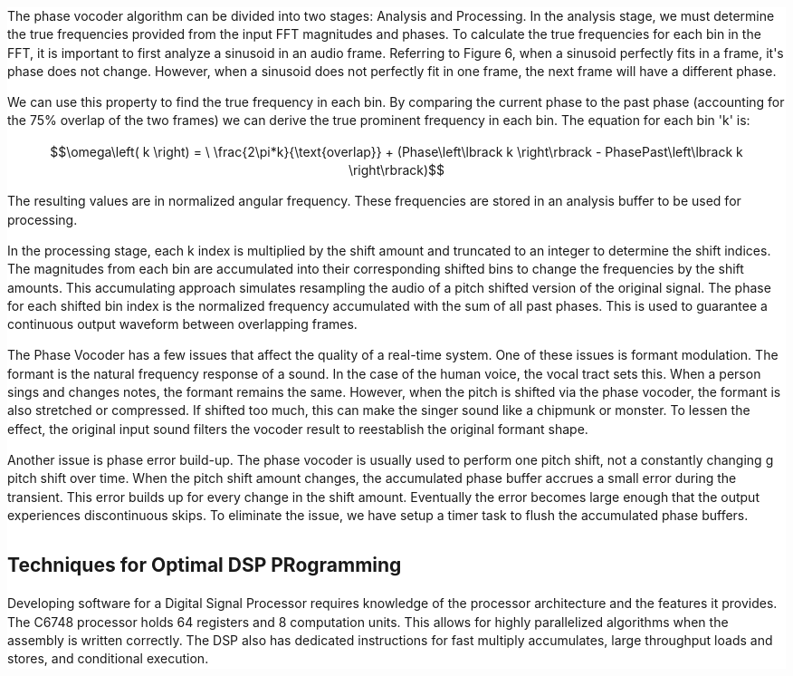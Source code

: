 The phase vocoder algorithm can be divided into two stages: Analysis and
Processing. In the analysis stage, we must determine the true
frequencies provided from the input FFT magnitudes and phases. To
calculate the true frequencies for each bin in the FFT, it is important
to first analyze a sinusoid in an audio frame. Referring to Figure 6,
when a sinusoid perfectly fits in a frame, it's phase does not change.
However, when a sinusoid does not perfectly fit in one frame, the next
frame will have a different phase.

We can use this property to find the true frequency in each bin. By
comparing the current phase to the past phase (accounting for the 75%
overlap of the two frames) we can derive the true prominent frequency in
each bin. The equation for each bin 'k' is:

$$\omega\left( k \right) = \ \frac{2\pi*k}{\text{overlap}} + (Phase\left\lbrack k \right\rbrack - PhasePast\left\lbrack k \right\rbrack)$$

The resulting values are in normalized angular frequency. These
frequencies are stored in an analysis buffer to be used for processing.

In the processing stage, each k index is multiplied by the shift amount
and truncated to an integer to determine the shift indices. The
magnitudes from each bin are accumulated into their corresponding
shifted bins to change the frequencies by the shift amounts. This
accumulating approach simulates resampling the audio of a pitch shifted
version of the original signal. The phase for each shifted bin index is
the normalized frequency accumulated with the sum of all past phases.
This is used to guarantee a continuous output waveform between
overlapping frames.

The Phase Vocoder has a few issues that affect the quality of a
real-time system. One of these issues is formant modulation. The formant
is the natural frequency response of a sound. In the case of the human
voice, the vocal tract sets this. When a person sings and changes notes,
the formant remains the same. However, when the pitch is shifted via the
phase vocoder, the formant is also stretched or compressed. If shifted
too much, this can make the singer sound like a chipmunk or monster. To
lessen the effect, the original input sound filters the vocoder result
to reestablish the original formant shape.

Another issue is phase error build-up. The phase vocoder is usually used
to perform one pitch shift, not a constantly changing g pitch shift over
time. When the pitch shift amount changes, the accumulated phase buffer
accrues a small error during the transient. This error builds up for
every change in the shift amount. Eventually the error becomes large
enough that the output experiences discontinuous skips. To eliminate the
issue, we have setup a timer task to flush the accumulated phase
buffers.

Techniques for Optimal DSP PRogramming
--------------------------------------

Developing software for a Digital Signal Processor requires knowledge of
the processor architecture and the features it provides. The C6748
processor holds 64 registers and 8 computation units. This allows for
highly parallelized algorithms when the assembly is written correctly.
The DSP also has dedicated instructions for fast multiply accumulates,
large throughput loads and stores, and conditional execution.
